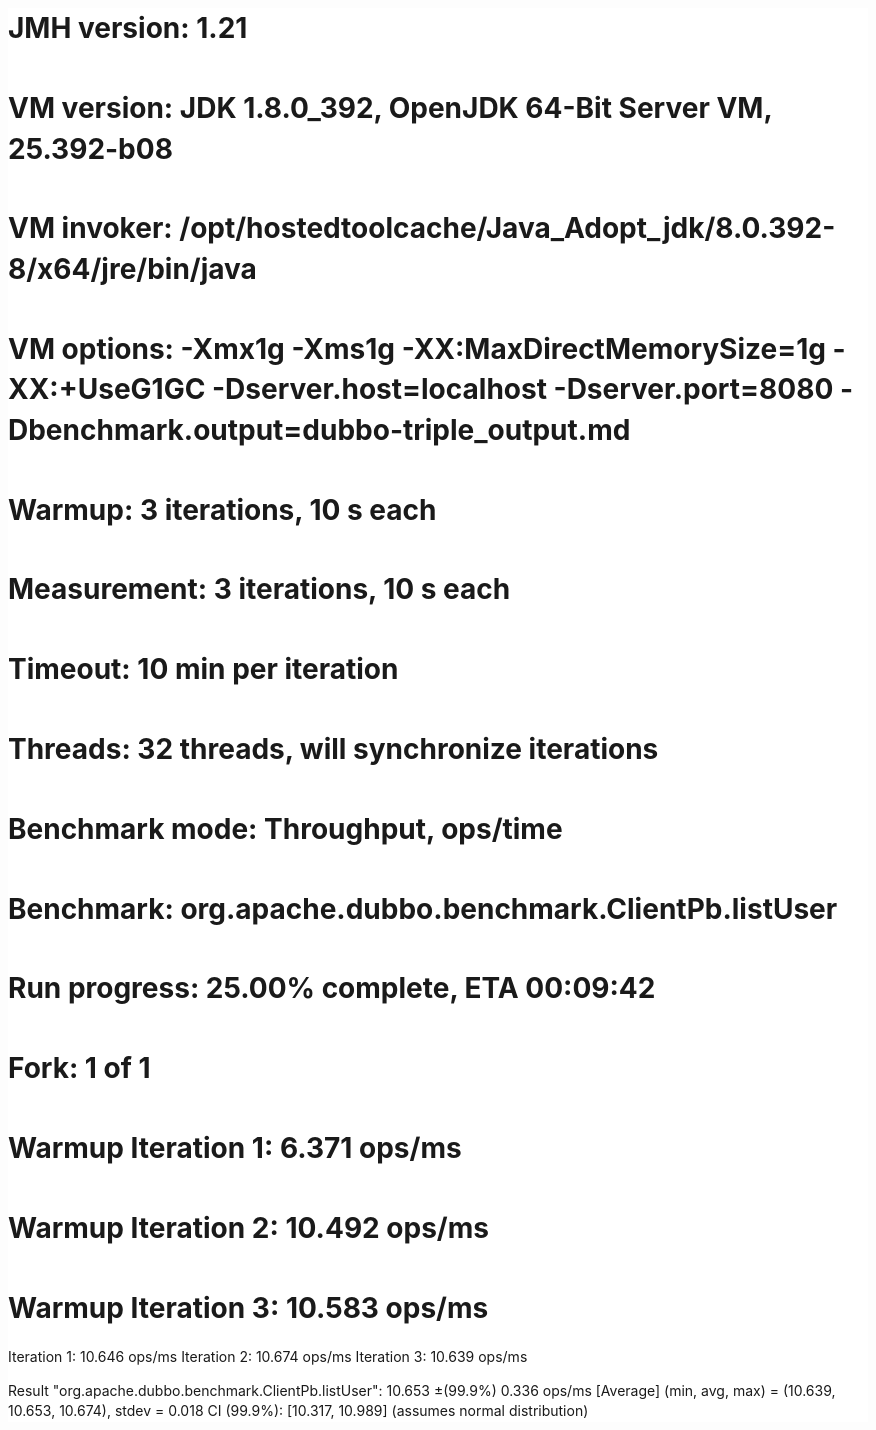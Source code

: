 
# JMH version: 1.21
# VM version: JDK 1.8.0_392, OpenJDK 64-Bit Server VM, 25.392-b08
# VM invoker: /opt/hostedtoolcache/Java_Adopt_jdk/8.0.392-8/x64/jre/bin/java
# VM options: -Xmx1g -Xms1g -XX:MaxDirectMemorySize=1g -XX:+UseG1GC -Dserver.host=localhost -Dserver.port=8080 -Dbenchmark.output=dubbo-triple_output.md
# Warmup: 3 iterations, 10 s each
# Measurement: 3 iterations, 10 s each
# Timeout: 10 min per iteration
# Threads: 32 threads, will synchronize iterations
# Benchmark mode: Throughput, ops/time
# Benchmark: org.apache.dubbo.benchmark.ClientPb.listUser

# Run progress: 25.00% complete, ETA 00:09:42
# Fork: 1 of 1
# Warmup Iteration   1: 6.371 ops/ms
# Warmup Iteration   2: 10.492 ops/ms
# Warmup Iteration   3: 10.583 ops/ms
Iteration   1: 10.646 ops/ms
Iteration   2: 10.674 ops/ms
Iteration   3: 10.639 ops/ms


Result "org.apache.dubbo.benchmark.ClientPb.listUser":
  10.653 ±(99.9%) 0.336 ops/ms [Average]
  (min, avg, max) = (10.639, 10.653, 10.674), stdev = 0.018
  CI (99.9%): [10.317, 10.989] (assumes normal distribution)
